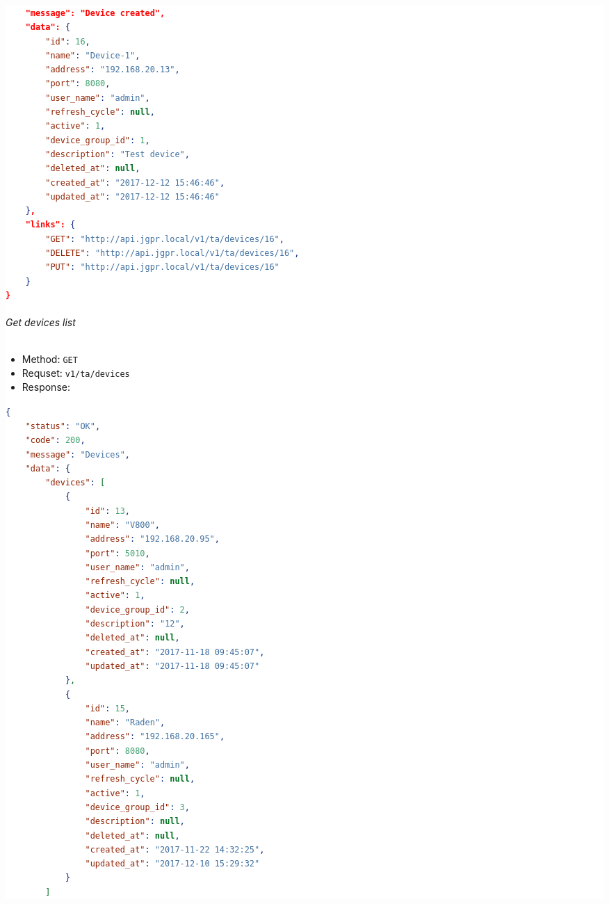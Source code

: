 ```json
    "message": "Device created",
    "data": {
        "id": 16,
        "name": "Device-1",
        "address": "192.168.20.13",
        "port": 8080,
        "user_name": "admin",
        "refresh_cycle": null,
        "active": 1,
        "device_group_id": 1,
        "description": "Test device",
        "deleted_at": null,
        "created_at": "2017-12-12 15:46:46",
        "updated_at": "2017-12-12 15:46:46"
    },
    "links": {
        "GET": "http://api.jgpr.local/v1/ta/devices/16",
        "DELETE": "http://api.jgpr.local/v1/ta/devices/16",
        "PUT": "http://api.jgpr.local/v1/ta/devices/16"
    }
}
```

###### Get devices list
- Method: `GET`
- Requset: `v1/ta/devices`
- Response:
```json
{
    "status": "OK",
    "code": 200,
    "message": "Devices",
    "data": {
        "devices": [
            {
                "id": 13,
                "name": "V800",
                "address": "192.168.20.95",
                "port": 5010,
                "user_name": "admin",
                "refresh_cycle": null,
                "active": 1,
                "device_group_id": 2,
                "description": "12",
                "deleted_at": null,
                "created_at": "2017-11-18 09:45:07",
                "updated_at": "2017-11-18 09:45:07"
            },
            {
                "id": 15,
                "name": "Raden",
                "address": "192.168.20.165",
                "port": 8080,
                "user_name": "admin",
                "refresh_cycle": null,
                "active": 1,
                "device_group_id": 3,
                "description": null,
                "deleted_at": null,
                "created_at": "2017-11-22 14:32:25",
                "updated_at": "2017-12-10 15:29:32"
            }
        ]
```